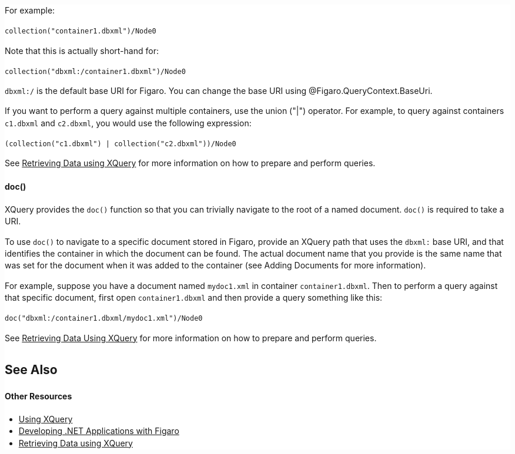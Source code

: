 
For example:

``` XML
collection("container1.dbxml")/Node0
```

Note that this is actually short-hand for:



``` XML
collection("dbxml:/container1.dbxml")/Node0
```

`dbxml:/` is the default base URI for Figaro. You can change the base URI using @Figaro.QueryContext.BaseUri.


If you want to perform a query against multiple containers, use the union ("|") operator. For example, to query against containers `c1.dbxml` and `c2.dbxml`, you would use the following expression:

``` XML
(collection("c1.dbxml") | collection("c2.dbxml"))/Node0
```

See [Retrieving Data using XQuery](xref:retrieving-data-using-xquery.md) for more information on how to prepare and perform queries.



#### doc()

XQuery provides the `doc()` function so that you can trivially navigate to the root of a named document. `doc()` is required to take a URI.


To use `doc()` to navigate to a specific document stored in Figaro, provide an XQuery path that uses the `dbxml:` base URI, and that identifies the container in which the document can be found. The actual document name that you provide is the same name that was set for the document when it was added to the container (see Adding Documents for more information).


For example, suppose you have a document named `mydoc1.xml` in container `container1.dbxml`. Then to perform a query against that specific document, first open `container1.dbxml` and then provide a query something like this:

``` XML
doc("dbxml:/container1.dbxml/mydoc1.xml")/Node0
```

See [Retrieving Data Using XQuery](xref:retrieving-data-using-xquery.md) for more information on how to prepare and perform queries.



## See Also


#### Other Resources
* [Using XQuery](xref:using-xquery.md)
* [Developing .NET Applications with Figaro](xref:developing-dotnet-apps-with-figaro.md)
* [Retrieving Data using XQuery](xref:retrieving-data-using-xquery.md)